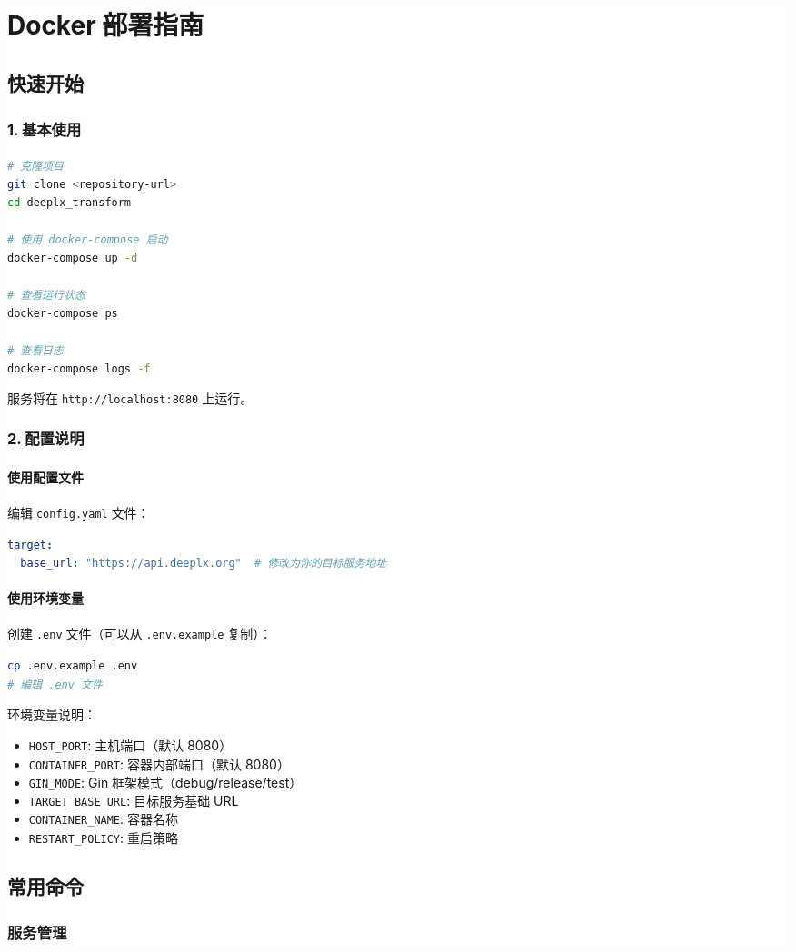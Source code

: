 # Docker 部署指南

## 快速开始

### 1. 基本使用

```bash
# 克隆项目
git clone <repository-url>
cd deeplx_transform

# 使用 docker-compose 启动
docker-compose up -d

# 查看运行状态
docker-compose ps

# 查看日志
docker-compose logs -f
```

服务将在 `http://localhost:8080` 上运行。

### 2. 配置说明

#### 使用配置文件
编辑 `config.yaml` 文件：
```yaml
target:
  base_url: "https://api.deeplx.org"  # 修改为你的目标服务地址
```

#### 使用环境变量
创建 `.env` 文件（可以从 `.env.example` 复制）：
```bash
cp .env.example .env
# 编辑 .env 文件
```

环境变量说明：
- `HOST_PORT`: 主机端口（默认 8080）
- `CONTAINER_PORT`: 容器内部端口（默认 8080）
- `GIN_MODE`: Gin 框架模式（debug/release/test）
- `TARGET_BASE_URL`: 目标服务基础 URL
- `CONTAINER_NAME`: 容器名称
- `RESTART_POLICY`: 重启策略

## 常用命令

### 服务管理
